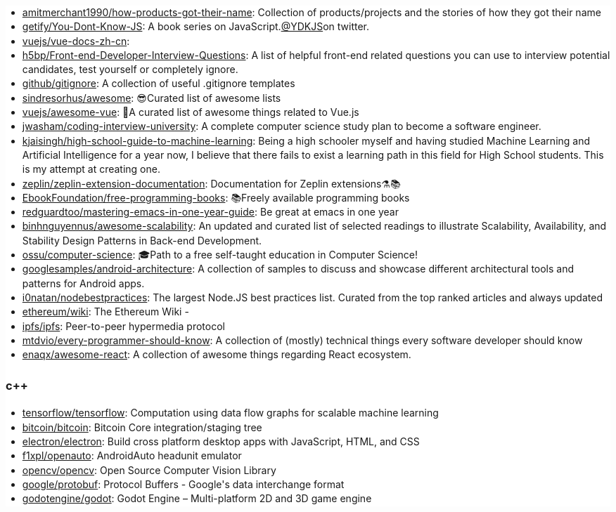 * [amitmerchant1990/how-products-got-their-name](https://github.com/amitmerchant1990/how-products-got-their-name): Collection of products/projects and the stories of how they got their name
* [getify/You-Dont-Know-JS](https://github.com/getify/You-Dont-Know-JS): A book series on JavaScript.<a class="user-mention" href="https://github.com/YDKJS">@YDKJS</a>on twitter.
* [vuejs/vue-docs-zh-cn](https://github.com/vuejs/vue-docs-zh-cn): 
* [h5bp/Front-end-Developer-Interview-Questions](https://github.com/h5bp/Front-end-Developer-Interview-Questions): A list of helpful front-end related questions you can use to interview potential candidates, test yourself or completely ignore.
* [github/gitignore](https://github.com/github/gitignore): A collection of useful .gitignore templates
* [sindresorhus/awesome](https://github.com/sindresorhus/awesome): <g-emoji alias="sunglasses" class="g-emoji" fallback-src="https://assets-cdn.github.com/images/icons/emoji/unicode/1f60e.png">😎</g-emoji>Curated list of awesome lists
* [vuejs/awesome-vue](https://github.com/vuejs/awesome-vue): <g-emoji alias="tada" class="g-emoji" fallback-src="https://assets-cdn.github.com/images/icons/emoji/unicode/1f389.png">🎉</g-emoji>A curated list of awesome things related to Vue.js
* [jwasham/coding-interview-university](https://github.com/jwasham/coding-interview-university): A complete computer science study plan to become a software engineer.
* [kjaisingh/high-school-guide-to-machine-learning](https://github.com/kjaisingh/high-school-guide-to-machine-learning): Being a high schooler myself and having studied Machine Learning and Artificial Intelligence for a year now, I believe that there fails to exist a learning path in this field for High School students. This is my attempt at creating one.
* [zeplin/zeplin-extension-documentation](https://github.com/zeplin/zeplin-extension-documentation): Documentation for Zeplin extensions<g-emoji alias="alembic" class="g-emoji" fallback-src="https://assets-cdn.github.com/images/icons/emoji/unicode/2697.png">⚗️</g-emoji><g-emoji alias="books" class="g-emoji" fallback-src="https://assets-cdn.github.com/images/icons/emoji/unicode/1f4da.png">📚</g-emoji>
* [EbookFoundation/free-programming-books](https://github.com/EbookFoundation/free-programming-books): <g-emoji alias="books" class="g-emoji" fallback-src="https://assets-cdn.github.com/images/icons/emoji/unicode/1f4da.png">📚</g-emoji>Freely available programming books
* [redguardtoo/mastering-emacs-in-one-year-guide](https://github.com/redguardtoo/mastering-emacs-in-one-year-guide): Be great at emacs in one year
* [binhnguyennus/awesome-scalability](https://github.com/binhnguyennus/awesome-scalability): An updated and curated list of selected readings to illustrate Scalability, Availability, and Stability Design Patterns in Back-end Development.
* [ossu/computer-science](https://github.com/ossu/computer-science): <g-emoji alias="mortar_board" class="g-emoji" fallback-src="https://assets-cdn.github.com/images/icons/emoji/unicode/1f393.png">🎓</g-emoji>Path to a free self-taught education in Computer Science!
* [googlesamples/android-architecture](https://github.com/googlesamples/android-architecture): A collection of samples to discuss and showcase different architectural tools and patterns for Android apps.
* [i0natan/nodebestpractices](https://github.com/i0natan/nodebestpractices): The largest Node.JS best practices list. Curated from the top ranked articles and always updated
* [ethereum/wiki](https://github.com/ethereum/wiki): The Ethereum Wiki -
* [ipfs/ipfs](https://github.com/ipfs/ipfs): Peer-to-peer hypermedia protocol
* [mtdvio/every-programmer-should-know](https://github.com/mtdvio/every-programmer-should-know): A collection of (mostly) technical things every software developer should know
* [enaqx/awesome-react](https://github.com/enaqx/awesome-react): A collection of awesome things regarding React ecosystem.

### c++
* [tensorflow/tensorflow](https://github.com/tensorflow/tensorflow): Computation using data flow graphs for scalable machine learning
* [bitcoin/bitcoin](https://github.com/bitcoin/bitcoin): Bitcoin Core integration/staging tree
* [electron/electron](https://github.com/electron/electron): Build cross platform desktop apps with JavaScript, HTML, and CSS
* [f1xpl/openauto](https://github.com/f1xpl/openauto): AndroidAuto headunit emulator
* [opencv/opencv](https://github.com/opencv/opencv): Open Source Computer Vision Library
* [google/protobuf](https://github.com/google/protobuf): Protocol Buffers - Google's data interchange format
* [godotengine/godot](https://github.com/godotengine/godot): Godot Engine – Multi-platform 2D and 3D game engine